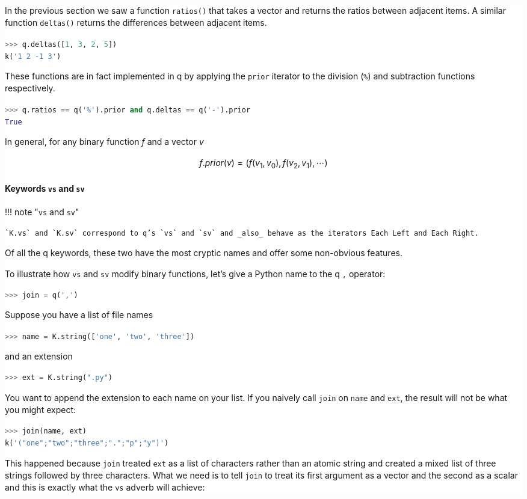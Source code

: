 In the previous section we saw a function `ratios()` that takes a vector and returns the ratios between adjacent items. A similar function `deltas()` returns the differences between adjacent items.

```python
>>> q.deltas([1, 3, 2, 5])
k('1 2 -1 3')
```

These functions are in fact implemented in q by applying the `prior` iterator to the division (`%`) and subtraction functions respectively.

```python
>>> q.ratios == q('%').prior and q.deltas == q('-').prior
True
```

In general, for any binary function $f$ and a vector $v$

$$f.prior(v)=(f(v_1, v_0), f(v_2, v_1), ⋯)$$


#### Keywords `vs` and `sv`

!!! note "`vs` and `sv`"

    `K.vs` and `K.sv` correspond to q’s `vs` and `sv` and _also_ behave as the iterators Each Left and Each Right.

Of all the q keywords, these two have the most cryptic names and offer some non-obvious features.

To illustrate how `vs` and `sv` modify binary functions, let’s give a Python name to the q `,` operator:

```python
>>> join = q(',')
```

Suppose you have a list of file names

```python
>>> name = K.string(['one', 'two', 'three'])
```

and an extension

```python
>>> ext = K.string(".py")
```

You want to append the extension to each name on your list. If you naively call `join` on `name` and `ext`, the result will not be what you might expect:

```python
>>> join(name, ext)
k('("one";"two";"three";".";"p";"y")')
```

This happened because `join` treated `ext` as a list of characters rather than an atomic string and created a mixed list of three strings followed by three characters. What we need is to tell `join` to treat its first argument as a vector and the second as a scalar and this is exactly what the `vs` adverb will achieve:
